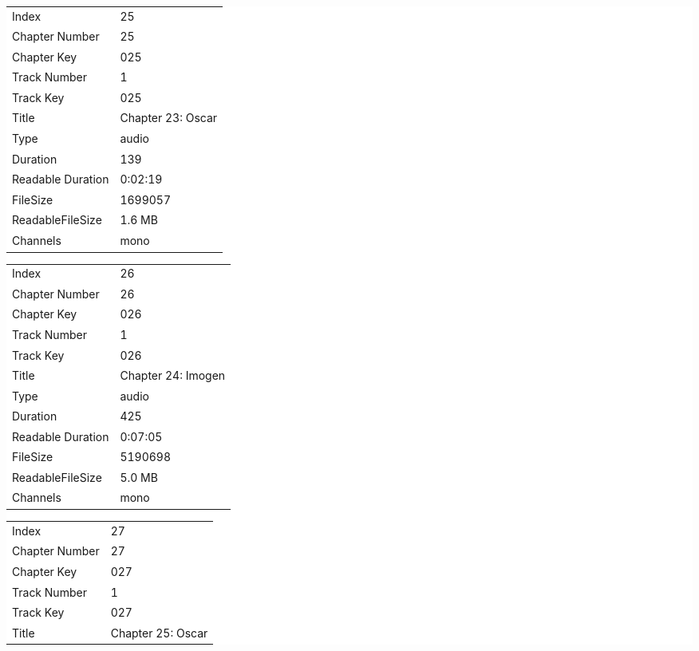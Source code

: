 |  |  |
| - | - |
| Index | 25 |
| Chapter Number | 25 |
| Chapter Key | 025 |
| Track Number | 1 |
| Track Key | 025 |
| Title | Chapter 23: Oscar |
| Type | audio |
| Duration | 139 |
| Readable Duration | 0:02:19 |
| FileSize | 1699057 |
| ReadableFileSize | 1.6 MB |
| Channels | mono |

|  |  |
| - | - |
| Index | 26 |
| Chapter Number | 26 |
| Chapter Key | 026 |
| Track Number | 1 |
| Track Key | 026 |
| Title | Chapter 24: Imogen |
| Type | audio |
| Duration | 425 |
| Readable Duration | 0:07:05 |
| FileSize | 5190698 |
| ReadableFileSize | 5.0 MB |
| Channels | mono |

|  |  |
| - | - |
| Index | 27 |
| Chapter Number | 27 |
| Chapter Key | 027 |
| Track Number | 1 |
| Track Key | 027 |
| Title | Chapter 25: Oscar |